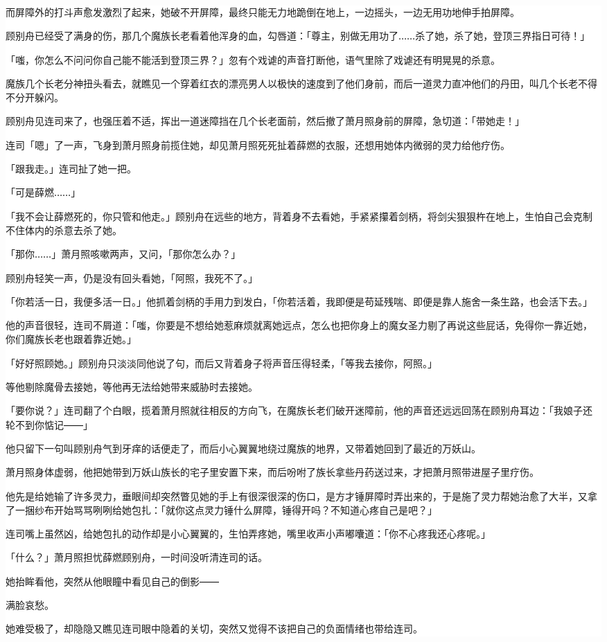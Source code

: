 
而屏障外的打斗声愈发激烈了起来，她破不开屏障，最终只能无力地跪倒在地上，一边摇头，一边无用功地伸手拍屏障。


顾别舟已经受了满身的伤，那几个魔族长老看着他浑身的血，勾唇道：「尊主，别做无用功了……杀了她，杀了她，登顶三界指日可待！」


「嗤，你怎么不问问你自己能不能活到登顶三界？」忽有个戏谑的声音打断他，语气里除了戏谑还有明晃晃的杀意。


魔族几个长老分神扭头看去，就瞧见一个穿着红衣的漂亮男人以极快的速度到了他们身前，而后一道灵力直冲他们的丹田，叫几个长老不得不分开躲闪。


顾别舟见连司来了，也强压着不适，挥出一道迷障挡在几个长老面前，然后撤了萧月照身前的屏障，急切道：「带她走！」


连司「嗯」了一声，飞身到萧月照身前揽住她，却见萧月照死死扯着薛燃的衣服，还想用她体内微弱的灵力给他疗伤。


「跟我走。」连司扯了她一把。


「可是薛燃……」


「我不会让薛燃死的，你只管和他走。」顾别舟在远些的地方，背着身不去看她，手紧紧攥着剑柄，将剑尖狠狠杵在地上，生怕自己会克制不住体内的杀意去杀了她。


「那你……」萧月照咳嗽两声，又问，「那你怎么办？」


顾别舟轻笑一声，仍是没有回头看她，「阿照，我死不了。」


「你若活一日，我便多活一日。」他抓着剑柄的手用力到发白，「你若活着，我即便是苟延残喘、即便是靠人施舍一条生路，也会活下去。」


他的声音很轻，连司不屑道：「嗤，你要是不想给她惹麻烦就离她远点，怎么也把你身上的魔女圣力剔了再说这些屁话，免得你一靠近她，你们魔族长老也跟着靠近她。」


「好好照顾她。」顾别舟只淡淡同他说了句，而后又背着身子将声音压得轻柔，「等我去接你，阿照。」


等他剔除魔骨去接她，等他再无法给她带来威胁时去接她。


「要你说？」连司翻了个白眼，揽着萧月照就往相反的方向飞，在魔族长老们破开迷障前，他的声音还远远回荡在顾别舟耳边：「我娘子还轮不到你惦记——」


他只留下一句叫顾别舟气到牙痒的话便走了，而后小心翼翼地绕过魔族的地界，又带着她回到了最近的万妖山。


萧月照身体虚弱，他把她带到万妖山族长的宅子里安置下来，而后吩咐了族长拿些丹药送过来，才把萧月照带进屋子里疗伤。


他先是给她输了许多灵力，垂眼间却突然瞥见她的手上有很深很深的伤口，是方才锤屏障时弄出来的，于是施了灵力帮她治愈了大半，又拿了一捆纱布开始骂骂咧咧给她包扎：「就你这点灵力锤什么屏障，锤得开吗？不知道心疼自己是吧？」


连司嘴上虽然凶，给她包扎的动作却是小心翼翼的，生怕弄疼她，嘴里收声小声嘟囔道：「你不心疼我还心疼呢。」


「什么？」萧月照担忧薛燃顾别舟，一时间没听清连司的话。


她抬眸看他，突然从他眼瞳中看见自己的倒影——


满脸哀愁。


她难受极了，却隐隐又瞧见连司眼中隐着的关切，突然又觉得不该把自己的负面情绪也带给连司。
